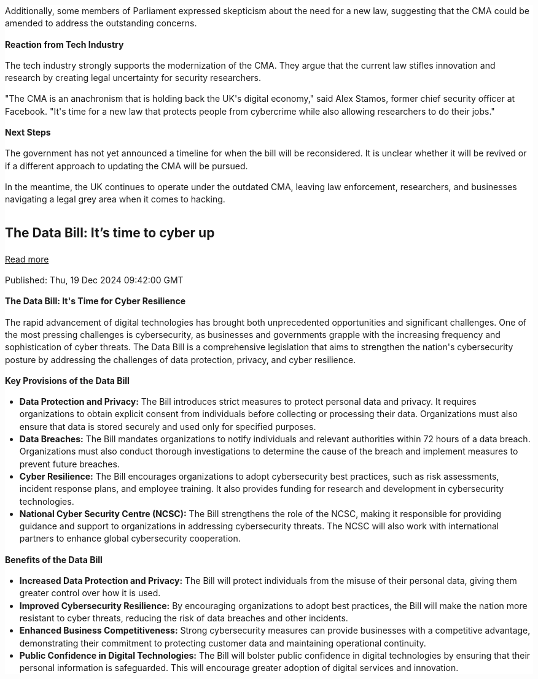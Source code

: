 Additionally, some members of Parliament expressed skepticism about the need for a new law, suggesting that the CMA could be amended to address the outstanding concerns.

**Reaction from Tech Industry**

The tech industry strongly supports the modernization of the CMA. They argue that the current law stifles innovation and research by creating legal uncertainty for security researchers.

"The CMA is an anachronism that is holding back the UK's digital economy," said Alex Stamos, former chief security officer at Facebook. "It's time for a new law that protects people from cybercrime while also allowing researchers to do their jobs."

**Next Steps**

The government has not yet announced a timeline for when the bill will be reconsidered. It is unclear whether it will be revived or if a different approach to updating the CMA will be pursued.

In the meantime, the UK continues to operate under the outdated CMA, leaving law enforcement, researchers, and businesses navigating a legal grey area when it comes to hacking.

## The Data Bill: It’s time to cyber up
[Read more](https://www.computerweekly.com/opinion/The-Data-Bill-Its-time-to-cyber-up)

Published: Thu, 19 Dec 2024 09:42:00 GMT

**The Data Bill: It's Time for Cyber Resilience**

The rapid advancement of digital technologies has brought both unprecedented opportunities and significant challenges. One of the most pressing challenges is cybersecurity, as businesses and governments grapple with the increasing frequency and sophistication of cyber threats. The Data Bill is a comprehensive legislation that aims to strengthen the nation's cybersecurity posture by addressing the challenges of data protection, privacy, and cyber resilience.

**Key Provisions of the Data Bill**

* **Data Protection and Privacy:** The Bill introduces strict measures to protect personal data and privacy. It requires organizations to obtain explicit consent from individuals before collecting or processing their data. Organizations must also ensure that data is stored securely and used only for specified purposes.
* **Data Breaches:** The Bill mandates organizations to notify individuals and relevant authorities within 72 hours of a data breach. Organizations must also conduct thorough investigations to determine the cause of the breach and implement measures to prevent future breaches.
* **Cyber Resilience:** The Bill encourages organizations to adopt cybersecurity best practices, such as risk assessments, incident response plans, and employee training. It also provides funding for research and development in cybersecurity technologies.
* **National Cyber Security Centre (NCSC):** The Bill strengthens the role of the NCSC, making it responsible for providing guidance and support to organizations in addressing cybersecurity threats. The NCSC will also work with international partners to enhance global cybersecurity cooperation.

**Benefits of the Data Bill**

* **Increased Data Protection and Privacy:** The Bill will protect individuals from the misuse of their personal data, giving them greater control over how it is used.
* **Improved Cybersecurity Resilience:** By encouraging organizations to adopt best practices, the Bill will make the nation more resistant to cyber threats, reducing the risk of data breaches and other incidents.
* **Enhanced Business Competitiveness:** Strong cybersecurity measures can provide businesses with a competitive advantage, demonstrating their commitment to protecting customer data and maintaining operational continuity.
* **Public Confidence in Digital Technologies:** The Bill will bolster public confidence in digital technologies by ensuring that their personal information is safeguarded. This will encourage greater adoption of digital services and innovation.
